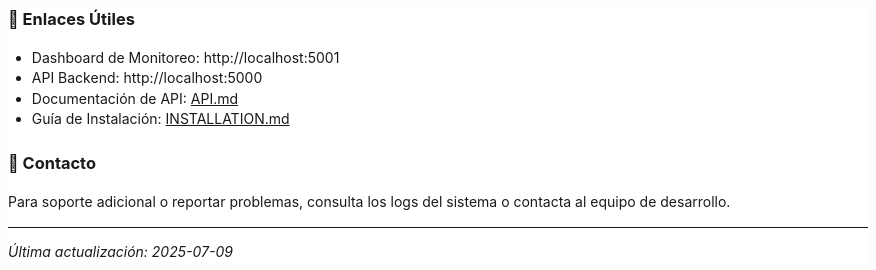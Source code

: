 ### 🔗 Enlaces Útiles
- Dashboard de Monitoreo: http://localhost:5001
- API Backend: http://localhost:5000
- Documentación de API: [API.md](API.md)
- Guía de Instalación: [INSTALLATION.md](INSTALLATION.md)

### 📧 Contacto
Para soporte adicional o reportar problemas, consulta los logs del sistema o contacta al equipo de desarrollo.

---

*Última actualización: 2025-07-09*

